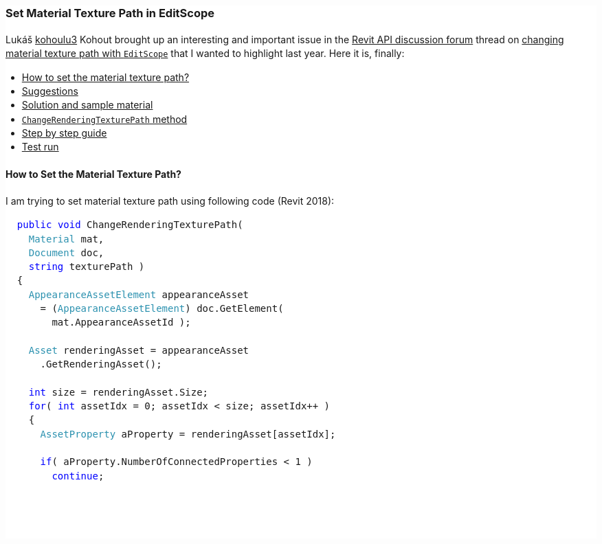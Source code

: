 <head>
<meta http-equiv="Content-Type" content="text/html; charset=utf-8">
<link rel="stylesheet" type="text/css" href="bc.css">
<script src="https://cdn.rawgit.com/google/code-prettify/master/loader/run_prettify.js" type="text/javascript"></script>
</head>



### Set Material Texture Path in EditScope

Lukáš [kohoulu3](https://forums.autodesk.com/t5/user/viewprofilepage/user-id/767846) Kohout
brought up an interesting and important issue in 
the [Revit API discussion forum](http://forums.autodesk.com/t5/revit-api-forum/bd-p/160) thread
on [changing material texture path with `EditScope`](https://forums.autodesk.com/t5/revit-api-forum/changing-material-texture-path-with-editscope/m-p/8017578) that
I wanted to highlight last year. Here it is, finally:

- [How to set the material texture path?](#2) 
- [Suggestions](#3) 
- [Solution and sample material](#4) 
- [`ChangeRenderingTexturePath` method](#5) 
- [Step by step guide](#6) 
- [Test run](#7) 
 
#### <a name="2"></a> How to Set the Material Texture Path?

I am trying to set material texture path using following code (Revit 2018):

<pre class="code">
&nbsp;&nbsp;<span style="color:blue;">public</span>&nbsp;<span style="color:blue;">void</span>&nbsp;ChangeRenderingTexturePath(&nbsp;
&nbsp;&nbsp;&nbsp;&nbsp;<span style="color:#2b91af;">Material</span>&nbsp;mat,&nbsp;
&nbsp;&nbsp;&nbsp;&nbsp;<span style="color:#2b91af;">Document</span>&nbsp;doc,
&nbsp;&nbsp;&nbsp;&nbsp;<span style="color:blue;">string</span>&nbsp;texturePath&nbsp;)
&nbsp;&nbsp;{
&nbsp;&nbsp;&nbsp;&nbsp;<span style="color:#2b91af;">AppearanceAssetElement</span>&nbsp;appearanceAsset
&nbsp;&nbsp;&nbsp;&nbsp;&nbsp;&nbsp;=&nbsp;(<span style="color:#2b91af;">AppearanceAssetElement</span>)&nbsp;doc.GetElement(
&nbsp;&nbsp;&nbsp;&nbsp;&nbsp;&nbsp;&nbsp;&nbsp;mat.AppearanceAssetId&nbsp;);
 
&nbsp;&nbsp;&nbsp;&nbsp;<span style="color:#2b91af;">Asset</span>&nbsp;renderingAsset&nbsp;=&nbsp;appearanceAsset
&nbsp;&nbsp;&nbsp;&nbsp;&nbsp;&nbsp;.GetRenderingAsset();
 
&nbsp;&nbsp;&nbsp;&nbsp;<span style="color:blue;">int</span>&nbsp;size&nbsp;=&nbsp;renderingAsset.Size;
&nbsp;&nbsp;&nbsp;&nbsp;<span style="color:blue;">for</span>(&nbsp;<span style="color:blue;">int</span>&nbsp;assetIdx&nbsp;=&nbsp;0;&nbsp;assetIdx&nbsp;&lt;&nbsp;size;&nbsp;assetIdx++&nbsp;)
&nbsp;&nbsp;&nbsp;&nbsp;{
&nbsp;&nbsp;&nbsp;&nbsp;&nbsp;&nbsp;<span style="color:#2b91af;">AssetProperty</span>&nbsp;aProperty&nbsp;=&nbsp;renderingAsset[assetIdx];
 
&nbsp;&nbsp;&nbsp;&nbsp;&nbsp;&nbsp;<span style="color:blue;">if</span>(&nbsp;aProperty.NumberOfConnectedProperties&nbsp;&lt;&nbsp;1&nbsp;)
&nbsp;&nbsp;&nbsp;&nbsp;&nbsp;&nbsp;&nbsp;&nbsp;<span style="color:blue;">continue</span>;
 